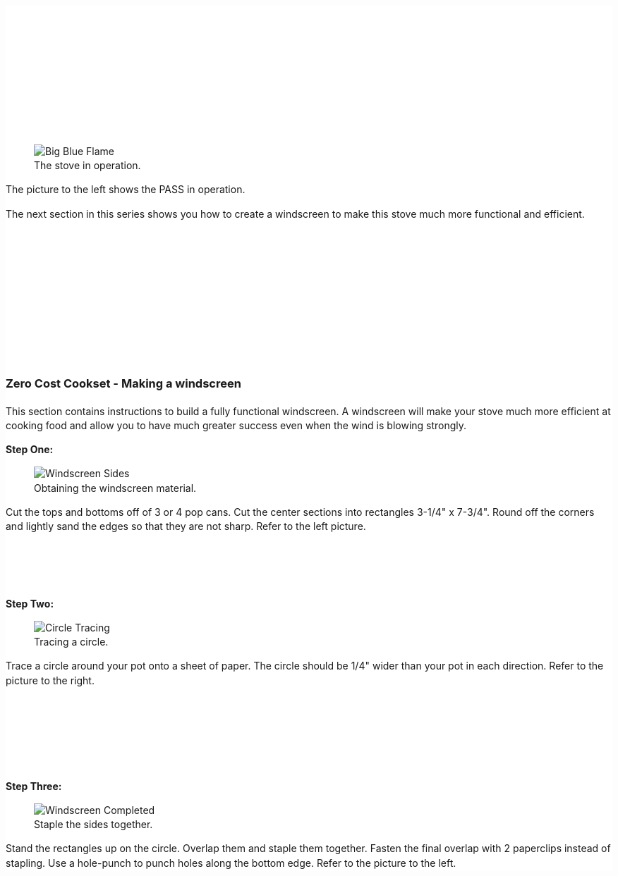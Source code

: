 <br><br><br><br><br><br><br><br><br>


<figure class = "fig_leftimg">  
  <img src = "/public/images/{{page.slug}}/BigBlueFlame.jpg"  alt = "Big Blue Flame" />
  <figcaption>The stove in operation. </figcaption>
</figure>
The picture to the left shows the PASS in operation.

The next section in this series shows you how to create a windscreen to make this stove much more functional and efficient.



<br><br><br><br><br><br><br><br><br>
 
### Zero Cost Cookset - Making a windscreen

This section contains instructions to build a fully functional windscreen. A windscreen will make your stove 
much more efficient at cooking food and allow you to have much greater success even when the wind is blowing strongly.

 
**Step One:**

<figure class = "fig_leftimg">  
  <img src = "/public/images/{{page.slug}}/WindscreenSides.jpg"  alt = "Windscreen Sides" />
  <figcaption>Obtaining the windscreen material.</figcaption>
</figure>
Cut the tops and bottoms off of 3 or 4 pop cans. Cut the center sections into rectangles 3-1/4" x 7-3/4". 
Round off the corners and lightly sand the edges so that they are not sharp. Refer to the left picture.


<br><br><br>

**Step Two:**

<figure class = "fig_rightimg">  
  <img src = "/public/images/{{page.slug}}/CircleTracing.jpg"  alt = "Circle Tracing" />
  <figcaption>Tracing a circle.</figcaption>
</figure>
Trace a circle around your pot onto a sheet of paper. The circle should be 1/4" wider than your pot in each direction. 
Refer to the picture to the right.


<br><br><br><br><br>
 
**Step Three:**

<figure class = "fig_leftimg">  
  <img src = "/public/images/{{page.slug}}/WindscreenCompleted.jpg"  alt = "Windscreen Completed" />
  <figcaption>Staple the sides together. </figcaption>
</figure>
Stand the rectangles up on the circle. Overlap them and staple them together. Fasten the final overlap with 2 paperclips 
instead of stapling. Use a hole-punch to punch holes along the bottom edge. Refer to the picture to the left.

